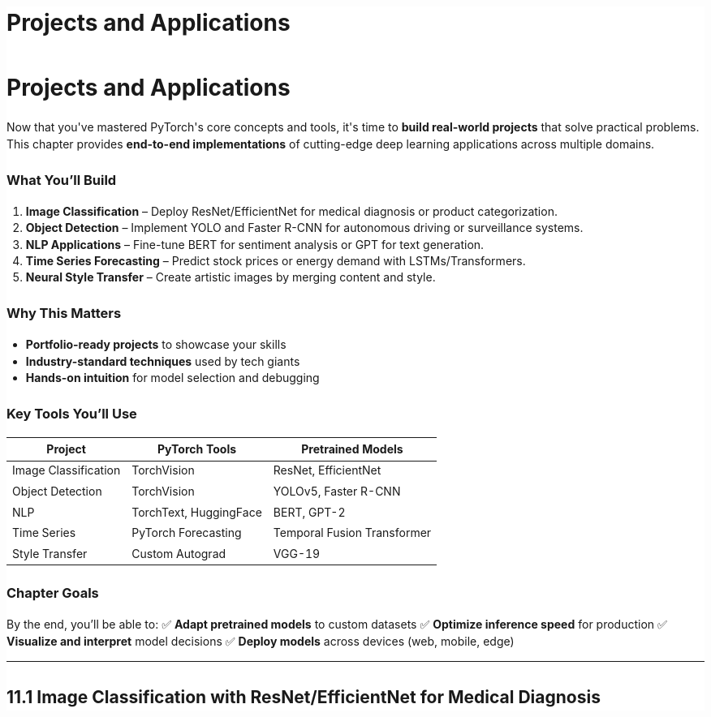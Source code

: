 # Projects and Applications


# **Projects and Applications**

Now that you've mastered PyTorch's core concepts and tools, it's time to **build real-world projects** that solve practical problems. This chapter provides **end-to-end implementations** of cutting-edge deep learning applications across multiple domains.

### **What You’ll Build**

1. **Image Classification** – Deploy ResNet/EfficientNet for medical diagnosis or product categorization.
2. **Object Detection** – Implement YOLO and Faster R-CNN for autonomous driving or surveillance systems.
3. **NLP Applications** – Fine-tune BERT for sentiment analysis or GPT for text generation.
4. **Time Series Forecasting** – Predict stock prices or energy demand with LSTMs/Transformers.
5. **Neural Style Transfer** – Create artistic images by merging content and style.

### **Why This Matters**

- **Portfolio-ready projects** to showcase your skills
- **Industry-standard techniques** used by tech giants
- **Hands-on intuition** for model selection and debugging

### **Key Tools You’ll Use**

| Project              | PyTorch Tools          | Pretrained Models           |
| -------------------- | ---------------------- | --------------------------- |
| Image Classification | TorchVision            | ResNet, EfficientNet        |
| Object Detection     | TorchVision            | YOLOv5, Faster R-CNN        |
| NLP                  | TorchText, HuggingFace | BERT, GPT-2                 |
| Time Series          | PyTorch Forecasting    | Temporal Fusion Transformer |
| Style Transfer       | Custom Autograd        | VGG-19                      |

### **Chapter Goals**

By the end, you’ll be able to:
✅ **Adapt pretrained models** to custom datasets
✅ **Optimize inference speed** for production
✅ **Visualize and interpret** model decisions
✅ **Deploy models** across devices (web, mobile, edge)

---



## **11.1 Image Classification with ResNet/EfficientNet for Medical Diagnosis**
